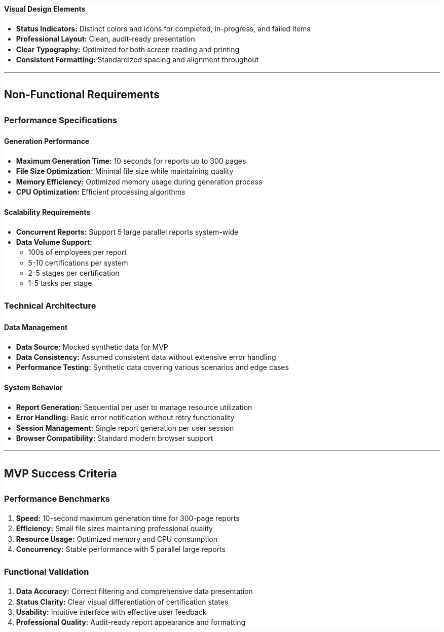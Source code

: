 #### Visual Design Elements
- **Status Indicators:** Distinct colors and icons for completed, in-progress, and failed items
- **Professional Layout:** Clean, audit-ready presentation
- **Clear Typography:** Optimized for both screen reading and printing
- **Consistent Formatting:** Standardized spacing and alignment throughout

---

## Non-Functional Requirements

### Performance Specifications

#### Generation Performance
- **Maximum Generation Time:** 10 seconds for reports up to 300 pages
- **File Size Optimization:** Minimal file size while maintaining quality
- **Memory Efficiency:** Optimized memory usage during generation process
- **CPU Optimization:** Efficient processing algorithms

#### Scalability Requirements
- **Concurrent Reports:** Support 5 large parallel reports system-wide
- **Data Volume Support:**
  - 100s of employees per report
  - 5-10 certifications per system
  - 2-5 stages per certification
  - 1-5 tasks per stage

### Technical Architecture

#### Data Management
- **Data Source:** Mocked synthetic data for MVP
- **Data Consistency:** Assumed consistent data without extensive error handling
- **Performance Testing:** Synthetic data covering various scenarios and edge cases

#### System Behavior
- **Report Generation:** Sequential per user to manage resource utilization
- **Error Handling:** Basic error notification without retry functionality
- **Session Management:** Single report generation per user session
- **Browser Compatibility:** Standard modern browser support

---

## MVP Success Criteria

### Performance Benchmarks
1. **Speed:** 10-second maximum generation time for 300-page reports
2. **Efficiency:** Small file sizes maintaining professional quality
3. **Resource Usage:** Optimized memory and CPU consumption
4. **Concurrency:** Stable performance with 5 parallel large reports

### Functional Validation
1. **Data Accuracy:** Correct filtering and comprehensive data presentation
2. **Status Clarity:** Clear visual differentiation of certification states
3. **Usability:** Intuitive interface with effective user feedback
4. **Professional Quality:** Audit-ready report appearance and formatting
